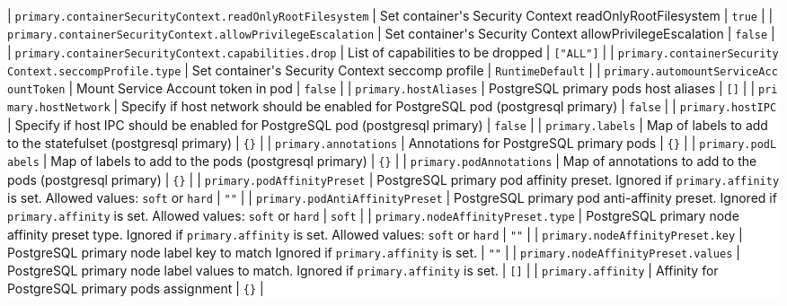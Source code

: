 | `primary.containerSecurityContext.readOnlyRootFilesystem`   | Set container's Security Context readOnlyRootFilesystem                                                                                                                                                                           | `true`                |
| `primary.containerSecurityContext.allowPrivilegeEscalation` | Set container's Security Context allowPrivilegeEscalation                                                                                                                                                                         | `false`               |
| `primary.containerSecurityContext.capabilities.drop`        | List of capabilities to be dropped                                                                                                                                                                                                | `["ALL"]`             |
| `primary.containerSecurityContext.seccompProfile.type`      | Set container's Security Context seccomp profile                                                                                                                                                                                  | `RuntimeDefault`      |
| `primary.automountServiceAccountToken`                      | Mount Service Account token in pod                                                                                                                                                                                                | `false`               |
| `primary.hostAliases`                                       | PostgreSQL primary pods host aliases                                                                                                                                                                                              | `[]`                  |
| `primary.hostNetwork`                                       | Specify if host network should be enabled for PostgreSQL pod (postgresql primary)                                                                                                                                                 | `false`               |
| `primary.hostIPC`                                           | Specify if host IPC should be enabled for PostgreSQL pod (postgresql primary)                                                                                                                                                     | `false`               |
| `primary.labels`                                            | Map of labels to add to the statefulset (postgresql primary)                                                                                                                                                                      | `{}`                  |
| `primary.annotations`                                       | Annotations for PostgreSQL primary pods                                                                                                                                                                                           | `{}`                  |
| `primary.podLabels`                                         | Map of labels to add to the pods (postgresql primary)                                                                                                                                                                             | `{}`                  |
| `primary.podAnnotations`                                    | Map of annotations to add to the pods (postgresql primary)                                                                                                                                                                        | `{}`                  |
| `primary.podAffinityPreset`                                 | PostgreSQL primary pod affinity preset. Ignored if `primary.affinity` is set. Allowed values: `soft` or `hard`                                                                                                                    | `""`                  |
| `primary.podAntiAffinityPreset`                             | PostgreSQL primary pod anti-affinity preset. Ignored if `primary.affinity` is set. Allowed values: `soft` or `hard`                                                                                                               | `soft`                |
| `primary.nodeAffinityPreset.type`                           | PostgreSQL primary node affinity preset type. Ignored if `primary.affinity` is set. Allowed values: `soft` or `hard`                                                                                                              | `""`                  |
| `primary.nodeAffinityPreset.key`                            | PostgreSQL primary node label key to match Ignored if `primary.affinity` is set.                                                                                                                                                  | `""`                  |
| `primary.nodeAffinityPreset.values`                         | PostgreSQL primary node label values to match. Ignored if `primary.affinity` is set.                                                                                                                                              | `[]`                  |
| `primary.affinity`                                          | Affinity for PostgreSQL primary pods assignment                                                                                                                                                                                   | `{}`                  |
